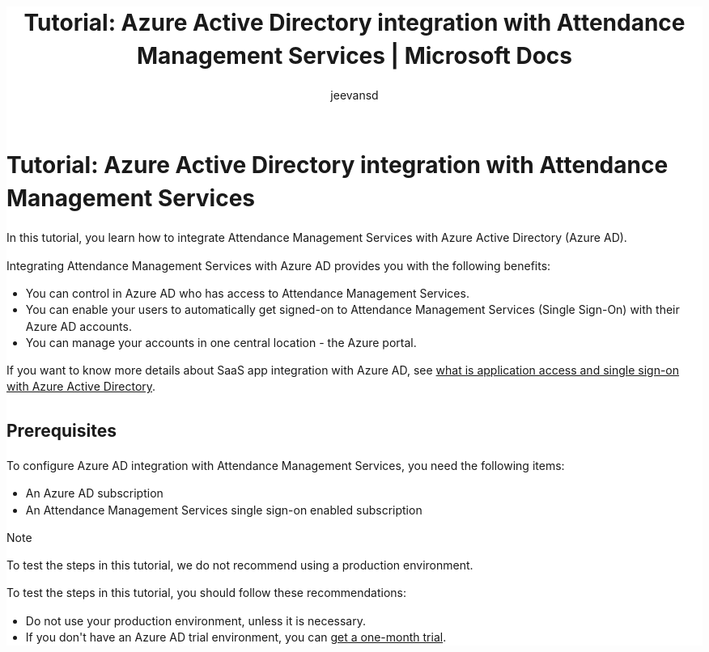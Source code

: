 ﻿---
title: 'Tutorial: Azure Active Directory integration with Attendance Management Services | Microsoft Docs'
description: Learn how to configure single sign-on between Azure Active Directory and Attendance Management Services.
services: active-directory
documentationCenter: na
author: jeevansd
manager: femila
ms.reviewer: joflore

ms.assetid: 1f56e612-728b-4203-a545-a81dc5efda00
ms.service: active-directory
ms.component: saas-app-tutorial
ms.workload: identity
ms.tgt_pltfrm: na
ms.devlang: na
ms.topic: article
ms.date: 02/13/2018
ms.author: jeedes

---
# Tutorial: Azure Active Directory integration with Attendance Management Services

In this tutorial, you learn how to integrate Attendance Management Services with Azure Active Directory (Azure AD).

Integrating Attendance Management Services with Azure AD provides you with the following benefits:

- You can control in Azure AD who has access to Attendance Management Services.
- You can enable your users to automatically get signed-on to Attendance Management Services (Single Sign-On) with their Azure AD accounts.
- You can manage your accounts in one central location - the Azure portal.

If you want to know more details about SaaS app integration with Azure AD, see [what is application access and single sign-on with Azure Active Directory](../manage-apps/what-is-single-sign-on.md).

## Prerequisites

To configure Azure AD integration with Attendance Management Services, you need the following items:

- An Azure AD subscription
- An Attendance Management Services single sign-on enabled subscription

> [!NOTE]
> To test the steps in this tutorial, we do not recommend using a production environment.

To test the steps in this tutorial, you should follow these recommendations:

- Do not use your production environment, unless it is necessary.
- If you don't have an Azure AD trial environment, you can [get a one-month trial](https://azure.microsoft.com/pricing/free-trial/).


[1]: ./media/attendancemanagementservices-tutorial/tutorial_general_01.png
[2]: ./media/attendancemanagementservices-tutorial/tutorial_general_02.png
[3]: ./media/attendancemanagementservices-tutorial/tutorial_general_03.png
[4]: ./media/attendancemanagementservices-tutorial/tutorial_general_04.png
[100]: ./media/attendancemanagementservices-tutorial/tutorial_general_100.png
[200]: ./media/attendancemanagementservices-tutorial/tutorial_general_200.png
[201]: ./media/attendancemanagementservices-tutorial/tutorial_general_201.png
[202]: ./media/attendancemanagementservices-tutorial/tutorial_general_202.png
[203]: ./media/attendancemanagementservices-tutorial/tutorial_general_203.png